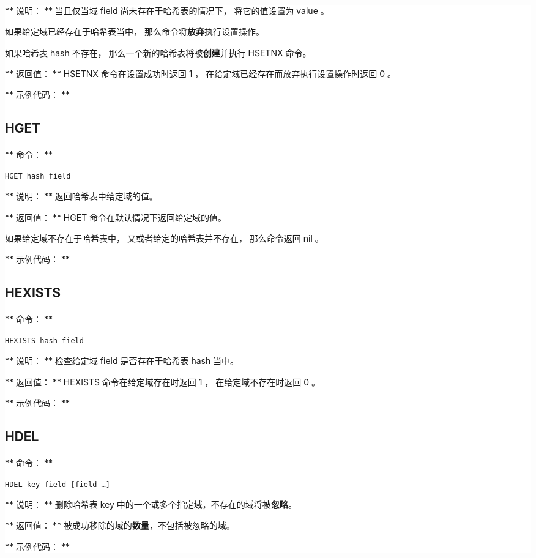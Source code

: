 ** 说明： **
当且仅当域 field 尚未存在于哈希表的情况下， 将它的值设置为 value 。

如果给定域已经存在于哈希表当中， 那么命令将**放弃**执行设置操作。

如果哈希表 hash 不存在， 那么一个新的哈希表将被**创建**并执行 HSETNX 命令。

** 返回值： **
HSETNX 命令在设置成功时返回 1 ， 在给定域已经存在而放弃执行设置操作时返回 0 。

** 示例代码： **

HGET
----
** 命令： **
```
HGET hash field
```

** 说明： **
返回哈希表中给定域的值。

** 返回值： **
HGET 命令在默认情况下返回给定域的值。

如果给定域不存在于哈希表中， 又或者给定的哈希表并不存在， 那么命令返回 nil 。

** 示例代码： **


HEXISTS
----
** 命令： **
```
HEXISTS hash field
```

** 说明： **
检查给定域 field 是否存在于哈希表 hash 当中。

** 返回值： **
HEXISTS 命令在给定域存在时返回 1 ， 在给定域不存在时返回 0 。

** 示例代码： **


HDEL
----
** 命令： **
```
HDEL key field [field …]
```

** 说明： **
删除哈希表 key 中的一个或多个指定域，不存在的域将被**忽略**。

** 返回值： **
被成功移除的域的**数量**，不包括被忽略的域。

** 示例代码： **
